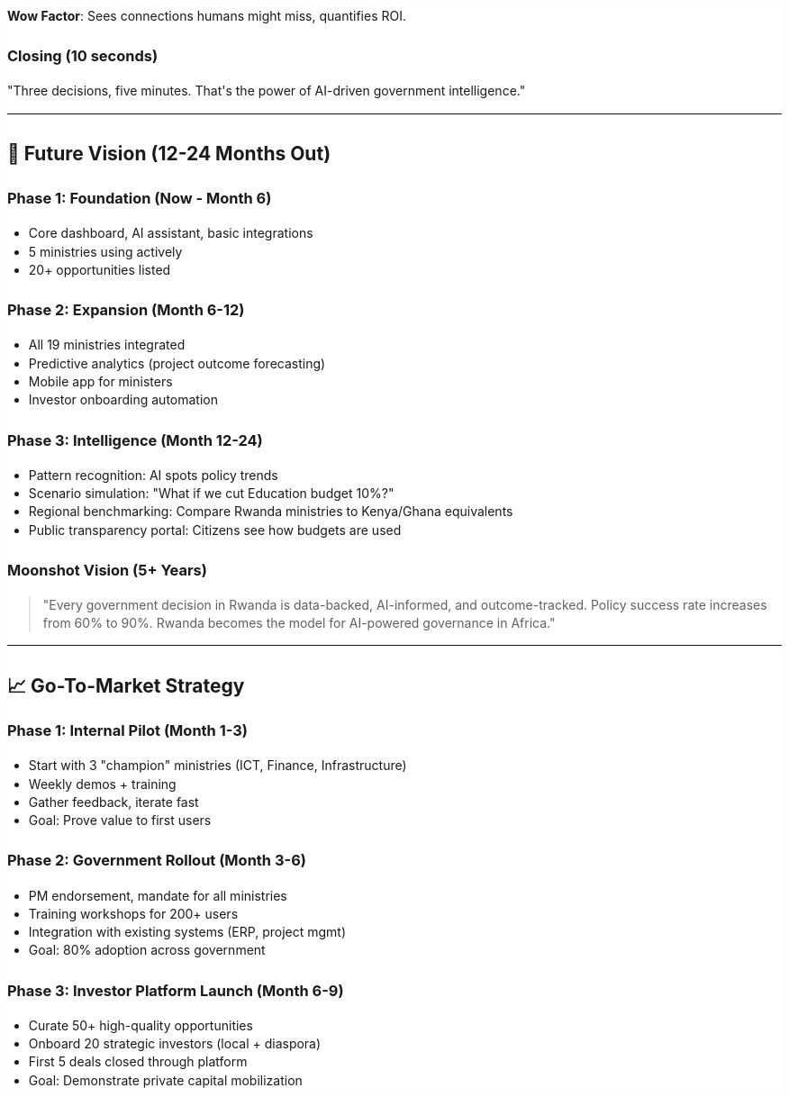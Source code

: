 **Wow Factor**: Sees connections humans might miss, quantifies ROI.

### Closing (10 seconds)
"Three decisions, five minutes. That's the power of AI-driven government intelligence."

---

## 🔮 Future Vision (12-24 Months Out)

### Phase 1: Foundation (Now - Month 6)
- Core dashboard, AI assistant, basic integrations
- 5 ministries using actively
- 20+ opportunities listed

### Phase 2: Expansion (Month 6-12)
- All 19 ministries integrated
- Predictive analytics (project outcome forecasting)
- Mobile app for ministers
- Investor onboarding automation

### Phase 3: Intelligence (Month 12-24)
- Pattern recognition: AI spots policy trends
- Scenario simulation: "What if we cut Education budget 10%?"
- Regional benchmarking: Compare Rwanda ministries to Kenya/Ghana equivalents
- Public transparency portal: Citizens see how budgets are used

### Moonshot Vision (5+ Years)
> "Every government decision in Rwanda is data-backed, AI-informed, and outcome-tracked. Policy success rate increases from 60% to 90%. Rwanda becomes the model for AI-powered governance in Africa."

---

## 📈 Go-To-Market Strategy

### Phase 1: Internal Pilot (Month 1-3)
- Start with 3 "champion" ministries (ICT, Finance, Infrastructure)
- Weekly demos + training
- Gather feedback, iterate fast
- Goal: Prove value to first users

### Phase 2: Government Rollout (Month 3-6)
- PM endorsement, mandate for all ministries
- Training workshops for 200+ users
- Integration with existing systems (ERP, project mgmt)
- Goal: 80% adoption across government

### Phase 3: Investor Platform Launch (Month 6-9)
- Curate 50+ high-quality opportunities
- Onboard 20 strategic investors (local + diaspora)
- First 5 deals closed through platform
- Goal: Demonstrate private capital mobilization
